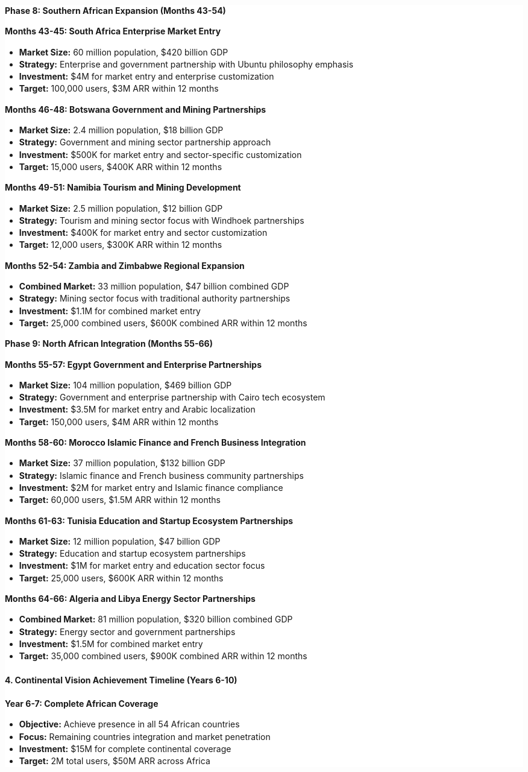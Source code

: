 **Phase 8: Southern African Expansion (Months 43-54)**

**Months 43-45: South Africa Enterprise Market Entry**
- **Market Size:** 60 million population, $420 billion GDP
- **Strategy:** Enterprise and government partnership with Ubuntu philosophy emphasis
- **Investment:** $4M for market entry and enterprise customization
- **Target:** 100,000 users, $3M ARR within 12 months

**Months 46-48: Botswana Government and Mining Partnerships**
- **Market Size:** 2.4 million population, $18 billion GDP
- **Strategy:** Government and mining sector partnership approach
- **Investment:** $500K for market entry and sector-specific customization
- **Target:** 15,000 users, $400K ARR within 12 months

**Months 49-51: Namibia Tourism and Mining Development**
- **Market Size:** 2.5 million population, $12 billion GDP
- **Strategy:** Tourism and mining sector focus with Windhoek partnerships
- **Investment:** $400K for market entry and sector customization
- **Target:** 12,000 users, $300K ARR within 12 months

**Months 52-54: Zambia and Zimbabwe Regional Expansion**
- **Combined Market:** 33 million population, $47 billion combined GDP
- **Strategy:** Mining sector focus with traditional authority partnerships
- **Investment:** $1.1M for combined market entry
- **Target:** 25,000 combined users, $600K combined ARR within 12 months

**Phase 9: North African Integration (Months 55-66)**

**Months 55-57: Egypt Government and Enterprise Partnerships**
- **Market Size:** 104 million population, $469 billion GDP
- **Strategy:** Government and enterprise partnership with Cairo tech ecosystem
- **Investment:** $3.5M for market entry and Arabic localization
- **Target:** 150,000 users, $4M ARR within 12 months

**Months 58-60: Morocco Islamic Finance and French Business Integration**
- **Market Size:** 37 million population, $132 billion GDP
- **Strategy:** Islamic finance and French business community partnerships
- **Investment:** $2M for market entry and Islamic finance compliance
- **Target:** 60,000 users, $1.5M ARR within 12 months

**Months 61-63: Tunisia Education and Startup Ecosystem Partnerships**
- **Market Size:** 12 million population, $47 billion GDP
- **Strategy:** Education and startup ecosystem partnerships
- **Investment:** $1M for market entry and education sector focus
- **Target:** 25,000 users, $600K ARR within 12 months

**Months 64-66: Algeria and Libya Energy Sector Partnerships**
- **Combined Market:** 81 million population, $320 billion combined GDP
- **Strategy:** Energy sector and government partnerships
- **Investment:** $1.5M for combined market entry
- **Target:** 35,000 combined users, $900K combined ARR within 12 months

#### **4. Continental Vision Achievement Timeline (Years 6-10)**

**Year 6-7: Complete African Coverage**
- **Objective:** Achieve presence in all 54 African countries
- **Focus:** Remaining countries integration and market penetration
- **Investment:** $15M for complete continental coverage
- **Target:** 2M total users, $50M ARR across Africa
